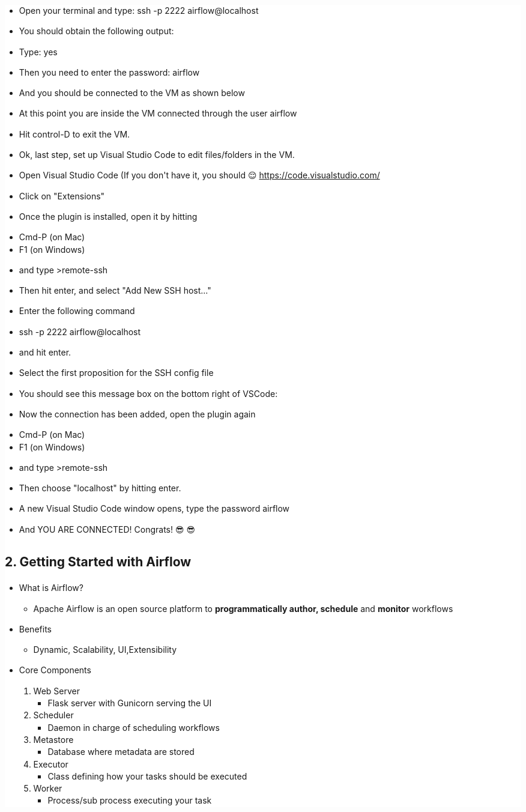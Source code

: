 - Open your terminal and type: ssh -p 2222 airflow@localhost

* You should obtain the following output:
* Type: yes
* Then you need to enter the password: airflow
* And you should be connected to the VM as shown below
* At this point you are inside the VM connected through the user airflow

* Hit control-D to exit the VM.

* Ok, last step, set up Visual Studio Code to edit files/folders in the VM.
* Open Visual Studio Code (If you don't have it, you should 😌 https://code.visualstudio.com/

* Click on "Extensions"



* Once the plugin is installed, open it by hitting
- Cmd-P (on Mac)
- F1 (on Windows)

* and type >remote-ssh
* Then hit enter, and select "Add New SSH host..."
* Enter the following command
* ssh -p 2222 airflow@localhost
* and hit enter.

* Select the first proposition for the SSH config file
* You should see this message box on the bottom right of VSCode:
* Now the connection has been added, open the plugin again
- Cmd-P (on Mac)
- F1 (on Windows)
* and type >remote-ssh
* Then choose "localhost" by hitting enter.
* A new Visual Studio Code window opens, type the password airflow

* And YOU ARE CONNECTED! Congrats! 😎 😎

## 2. Getting Started with Airflow
* What is Airflow?
    * Apache Airflow is an open source platform to **programmatically author, schedule** and **monitor** workflows
* Benefits
    * Dynamic, Scalability, UI,Extensibility

* Core Components
    1. Web Server
        - Flask server with Gunicorn serving the UI
    2. Scheduler
        - Daemon in charge of scheduling workflows
    3. Metastore
        - Database where metadata are stored
    4. Executor
        - Class defining how your tasks should be executed
    5. Worker
        - Process/sub process executing your task
